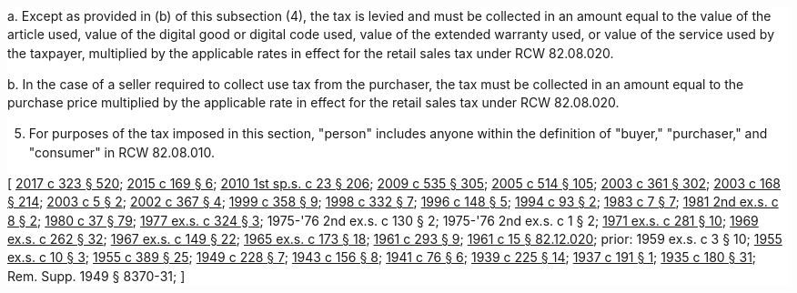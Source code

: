    a. Except as provided in (b) of this subsection (4), the tax is levied and must be collected in an amount equal to the value of the article used, value of the digital good or digital code used, value of the extended warranty used, or value of the service used by the taxpayer, multiplied by the applicable rates in effect for the retail sales tax under RCW 82.08.020.

   b. In the case of a seller required to collect use tax from the purchaser, the tax must be collected in an amount equal to the purchase price multiplied by the applicable rate in effect for the retail sales tax under RCW 82.08.020.

5. For purposes of the tax imposed in this section, "person" includes anyone within the definition of "buyer," "purchaser," and "consumer" in RCW 82.08.010.

\[ [2017 c 323 § 520](https://lawfilesext.leg.wa.gov/biennium/2017-18/Pdf/Bills/Session%20Laws/Senate/5358-S.SL.pdf?cite=2017%20c%20323%20§%20520); [2015 c 169 § 6](https://lawfilesext.leg.wa.gov/biennium/2015-16/Pdf/Bills/Session%20Laws/House/1550.SL.pdf?cite=2015%20c%20169%20§%206); [2010 1st sp.s. c 23 § 206](https://lawfilesext.leg.wa.gov/biennium/2009-10/Pdf/Bills/Session%20Laws/Senate/6143-S.SL.pdf?cite=2010%201st%20sp.s.%20c%2023%20§%20206); [2009 c 535 § 305](https://lawfilesext.leg.wa.gov/biennium/2009-10/Pdf/Bills/Session%20Laws/House/2075-S.SL.pdf?cite=2009%20c%20535%20§%20305); [2005 c 514 § 105](https://lawfilesext.leg.wa.gov/biennium/2005-06/Pdf/Bills/Session%20Laws/House/2314-S.SL.pdf?cite=2005%20c%20514%20§%20105); [2003 c 361 § 302](https://lawfilesext.leg.wa.gov/biennium/2003-04/Pdf/Bills/Session%20Laws/House/2231-S.SL.pdf?cite=2003%20c%20361%20§%20302); [2003 c 168 § 214](https://lawfilesext.leg.wa.gov/biennium/2003-04/Pdf/Bills/Session%20Laws/Senate/5783.SL.pdf?cite=2003%20c%20168%20§%20214); [2003 c 5 § 2](https://lawfilesext.leg.wa.gov/biennium/2003-04/Pdf/Bills/Session%20Laws/House/1977.SL.pdf?cite=2003%20c%205%20§%202); [2002 c 367 § 4](https://lawfilesext.leg.wa.gov/biennium/2001-02/Pdf/Bills/Session%20Laws/Senate/6835.SL.pdf?cite=2002%20c%20367%20§%204); [1999 c 358 § 9](https://lawfilesext.leg.wa.gov/biennium/1999-00/Pdf/Bills/Session%20Laws/House/1623-S.SL.pdf?cite=1999%20c%20358%20§%209); [1998 c 332 § 7](https://lawfilesext.leg.wa.gov/biennium/1997-98/Pdf/Bills/Session%20Laws/Senate/6470-S.SL.pdf?cite=1998%20c%20332%20§%207); [1996 c 148 § 5](https://lawfilesext.leg.wa.gov/biennium/1995-96/Pdf/Bills/Session%20Laws/House/2590-S.SL.pdf?cite=1996%20c%20148%20§%205); [1994 c 93 § 2](https://lawfilesext.leg.wa.gov/biennium/1993-94/Pdf/Bills/Session%20Laws/House/2481.SL.pdf?cite=1994%20c%2093%20§%202); [1983 c 7 § 7](https://leg.wa.gov/CodeReviser/documents/sessionlaw/1983c7.pdf?cite=1983%20c%207%20§%207); [1981 2nd ex.s. c 8 § 2](https://leg.wa.gov/CodeReviser/documents/sessionlaw/1981ex2c8.pdf?cite=1981%202nd%20ex.s.%20c%208%20§%202); [1980 c 37 § 79](https://leg.wa.gov/CodeReviser/documents/sessionlaw/1980c37.pdf?cite=1980%20c%2037%20§%2079); [1977 ex.s. c 324 § 3](https://leg.wa.gov/CodeReviser/documents/sessionlaw/1977ex1c324.pdf?cite=1977%20ex.s.%20c%20324%20§%203); 1975-'76 2nd ex.s. c 130 § 2; 1975-'76 2nd ex.s. c 1 § 2; [1971 ex.s. c 281 § 10](https://leg.wa.gov/CodeReviser/documents/sessionlaw/1971ex1c281.pdf?cite=1971%20ex.s.%20c%20281%20§%2010); [1969 ex.s. c 262 § 32](https://leg.wa.gov/CodeReviser/documents/sessionlaw/1969ex1c262.pdf?cite=1969%20ex.s.%20c%20262%20§%2032); [1967 ex.s. c 149 § 22](https://leg.wa.gov/CodeReviser/documents/sessionlaw/1967ex1c149.pdf?cite=1967%20ex.s.%20c%20149%20§%2022); [1965 ex.s. c 173 § 18](https://leg.wa.gov/CodeReviser/documents/sessionlaw/1965ex1c173.pdf?cite=1965%20ex.s.%20c%20173%20§%2018); [1961 c 293 § 9](https://leg.wa.gov/CodeReviser/documents/sessionlaw/1961c293.pdf?cite=1961%20c%20293%20§%209); [1961 c 15 § 82.12.020](https://leg.wa.gov/CodeReviser/documents/sessionlaw/1961c15.pdf?cite=1961%20c%2015%20§%2082.12.020); prior:  1959 ex.s. c 3 § 10; [1955 ex.s. c 10 § 3](https://leg.wa.gov/CodeReviser/documents/sessionlaw/1955ex1c10.pdf?cite=1955%20ex.s.%20c%2010%20§%203); [1955 c 389 § 25](https://leg.wa.gov/CodeReviser/documents/sessionlaw/1955c389.pdf?cite=1955%20c%20389%20§%2025); [1949 c 228 § 7](https://leg.wa.gov/CodeReviser/documents/sessionlaw/1949c228.pdf?cite=1949%20c%20228%20§%207); [1943 c 156 § 8](https://leg.wa.gov/CodeReviser/documents/sessionlaw/1943c156.pdf?cite=1943%20c%20156%20§%208); [1941 c 76 § 6](https://leg.wa.gov/CodeReviser/documents/sessionlaw/1941c76.pdf?cite=1941%20c%2076%20§%206); [1939 c 225 § 14](https://leg.wa.gov/CodeReviser/documents/sessionlaw/1939c225.pdf?cite=1939%20c%20225%20§%2014); [1937 c 191 § 1](https://leg.wa.gov/CodeReviser/documents/sessionlaw/1937c191.pdf?cite=1937%20c%20191%20§%201); [1935 c 180 § 31](https://leg.wa.gov/CodeReviser/documents/sessionlaw/1935c180.pdf?cite=1935%20c%20180%20§%2031); Rem. Supp. 1949 § 8370-31; \]
